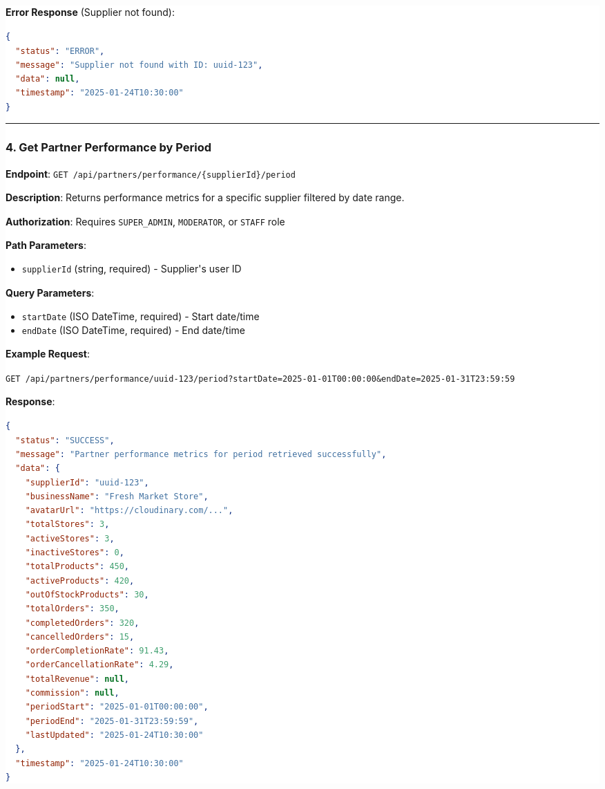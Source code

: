 **Error Response** (Supplier not found):
```json
{
  "status": "ERROR",
  "message": "Supplier not found with ID: uuid-123",
  "data": null,
  "timestamp": "2025-01-24T10:30:00"
}
```

---

### 4. Get Partner Performance by Period

**Endpoint**: `GET /api/partners/performance/{supplierId}/period`

**Description**: Returns performance metrics for a specific supplier filtered by date range.

**Authorization**: Requires `SUPER_ADMIN`, `MODERATOR`, or `STAFF` role

**Path Parameters**:
- `supplierId` (string, required) - Supplier's user ID

**Query Parameters**:
- `startDate` (ISO DateTime, required) - Start date/time
- `endDate` (ISO DateTime, required) - End date/time

**Example Request**:
```
GET /api/partners/performance/uuid-123/period?startDate=2025-01-01T00:00:00&endDate=2025-01-31T23:59:59
```

**Response**:
```json
{
  "status": "SUCCESS",
  "message": "Partner performance metrics for period retrieved successfully",
  "data": {
    "supplierId": "uuid-123",
    "businessName": "Fresh Market Store",
    "avatarUrl": "https://cloudinary.com/...",
    "totalStores": 3,
    "activeStores": 3,
    "inactiveStores": 0,
    "totalProducts": 450,
    "activeProducts": 420,
    "outOfStockProducts": 30,
    "totalOrders": 350,
    "completedOrders": 320,
    "cancelledOrders": 15,
    "orderCompletionRate": 91.43,
    "orderCancellationRate": 4.29,
    "totalRevenue": null,
    "commission": null,
    "periodStart": "2025-01-01T00:00:00",
    "periodEnd": "2025-01-31T23:59:59",
    "lastUpdated": "2025-01-24T10:30:00"
  },
  "timestamp": "2025-01-24T10:30:00"
}
```
